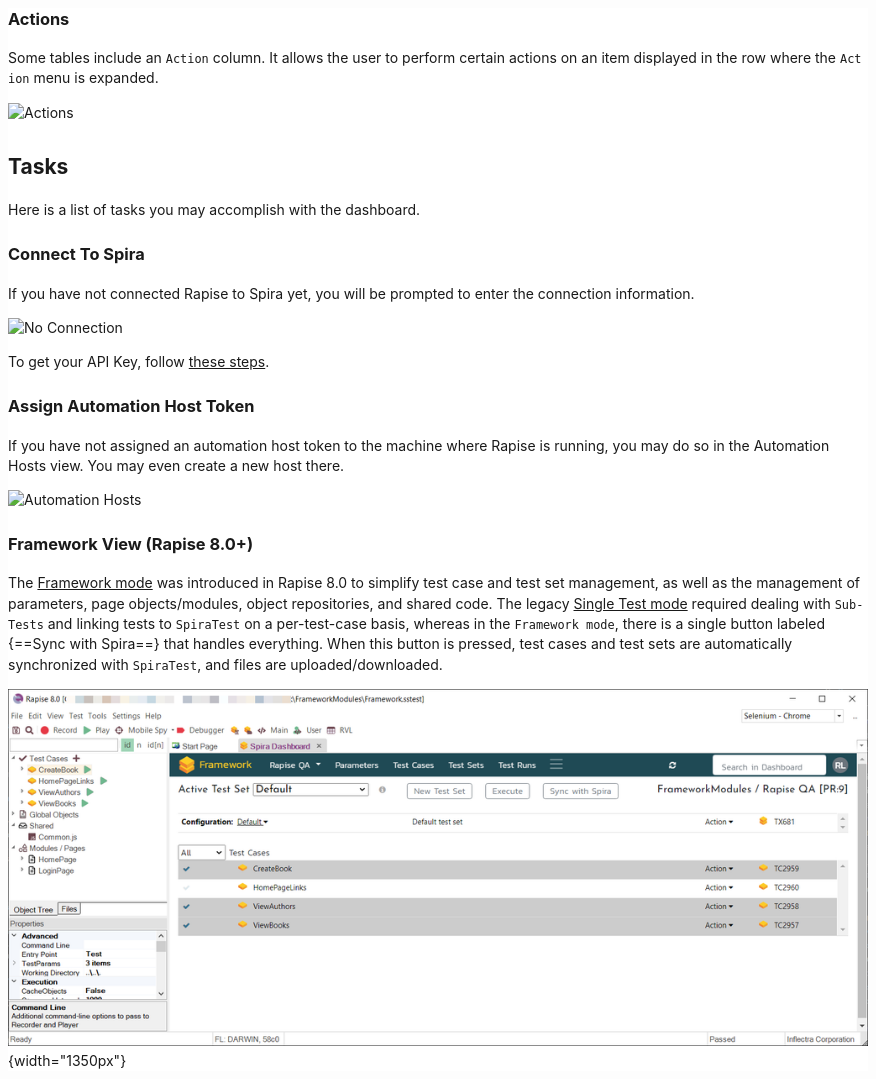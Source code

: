 ### Actions

Some tables include an `Action` column. It allows the user to perform certain actions on an item displayed in the row where the `Action` menu is expanded.

<img alt="Actions" src="/Guide/img/spira_dashboard_actions.png" width="250"/>

## Tasks

Here is a list of tasks you may accomplish with the dashboard.

### Connect To Spira

If you have not connected Rapise to Spira yet, you will be prompted to enter the connection information.

<img alt="No Connection" src="/Guide/img/spira_dashboard_connection.png" width="450"/>

To get your API Key, follow [these steps](https://spiradoc.inflectra.com/HowTo-Guides/Users-profile-management/#how-to-get-or-make-your-rss-token-or-api-key).

### Assign Automation Host Token

If you have not assigned an automation host token to the machine where Rapise is running, you may do so in the Automation Hosts view. You may even create a new host there.

![Automation Hosts](./img/spira_dashboard_automation_hosts.png)

### Framework View (Rapise 8.0+)

The [Framework mode](./Frameworks/frameworks.md) was introduced in Rapise 8.0 to simplify test case and test set management, as well as the management of parameters, page objects/modules, object repositories, and shared code. The legacy [Single Test mode](../Intro/framework.md) required dealing with `Sub-Tests` and linking tests to `SpiraTest` on a per-test-case basis, whereas in the `Framework mode`, there is a single button labeled {==Sync with Spira==} that handles everything. When this button is pressed, test cases and test sets are automatically synchronized with `SpiraTest`, and files are uploaded/downloaded.

![Framework View](./img/spira_dashboard_2_framework_view.png){width="1350px"}
